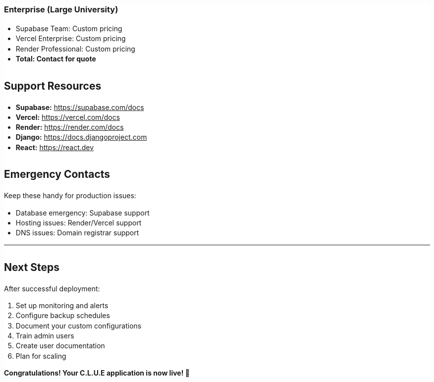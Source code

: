 ### Enterprise (Large University)

- Supabase Team: Custom pricing
- Vercel Enterprise: Custom pricing
- Render Professional: Custom pricing
- **Total: Contact for quote**

## Support Resources

- **Supabase:** https://supabase.com/docs
- **Vercel:** https://vercel.com/docs
- **Render:** https://render.com/docs
- **Django:** https://docs.djangoproject.com
- **React:** https://react.dev

## Emergency Contacts

Keep these handy for production issues:

- Database emergency: Supabase support
- Hosting issues: Render/Vercel support
- DNS issues: Domain registrar support

---

## Next Steps

After successful deployment:

1. Set up monitoring and alerts
2. Configure backup schedules
3. Document your custom configurations
4. Train admin users
5. Create user documentation
6. Plan for scaling

**Congratulations! Your C.L.U.E application is now live! 🎉**
